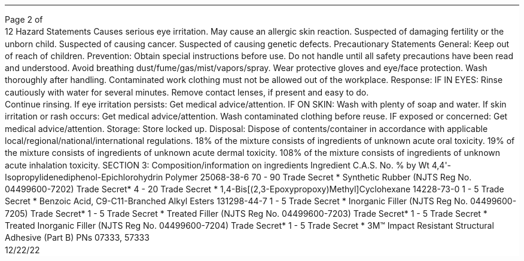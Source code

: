  
__________________________________________________________________________________________
                             
Page  2  of    
12 
Hazard Statements
Causes serious eye irritation. 
May cause an allergic skin reaction. 
Suspected of damaging fertility or the unborn child. 
Suspected of causing cancer. 
Suspected of causing genetic defects. 
Precautionary Statements
General:
Keep out of reach of children. 
Prevention:
Obtain special instructions before use. 
Do not handle until all safety precautions have been read and understood. 
Avoid breathing dust/fume/gas/mist/vapors/spray. 
Wear protective gloves and eye/face protection. 
Wash thoroughly after handling. 
Contaminated work clothing must not be allowed out of the workplace. 
Response:
IF IN EYES:  Rinse cautiously with water for several minutes.  Remove contact lenses, if present and easy to do.  
Continue rinsing. 
If eye irritation persists:  Get medical advice/attention. 
IF ON SKIN:  Wash with plenty of soap and water. 
If skin irritation or rash occurs:  Get medical advice/attention. 
Wash contaminated clothing before reuse. 
IF exposed or concerned:  Get medical advice/attention. 
Storage:
Store locked up. 
Disposal:
Dispose of contents/container in accordance with applicable local/regional/national/international regulations. 
18% of the mixture consists of ingredients of unknown acute oral toxicity.
19% of the mixture consists of ingredients of unknown acute dermal toxicity.
108% of the mixture consists of ingredients of unknown acute inhalation toxicity.
SECTION 3: Composition/information on ingredients
Ingredient
C.A.S. No.
% by Wt
4,4'-Isopropylidenediphenol-Epichlorohydrin Polymer
25068-38-6
 70 -  90 Trade Secret *
Synthetic Rubber (NJTS Reg No. 04499600-7202)
Trade Secret*
 4 -  20 Trade Secret *
1,4-Bis[(2,3-Epoxypropoxy)Methyl]Cyclohexane
14228-73-0
 1 -  5 Trade Secret *
Benzoic Acid, C9-C11-Branched Alkyl Esters
131298-44-7
 1 -  5 Trade Secret *
Inorganic Filler (NJTS Reg No. 04499600-7205)
Trade Secret*
 1 -  5 Trade Secret *
Treated Filler (NJTS Reg No. 04499600-7203)
Trade Secret*
 1 -  5 Trade Secret *
Treated Inorganic Filler (NJTS Reg No. 04499600-7204) Trade Secret*
 1 -  5 Trade Secret *
3M™ Impact Resistant Structural Adhesive (Part B) PNs 07333, 57333    
  12/22/22
 
